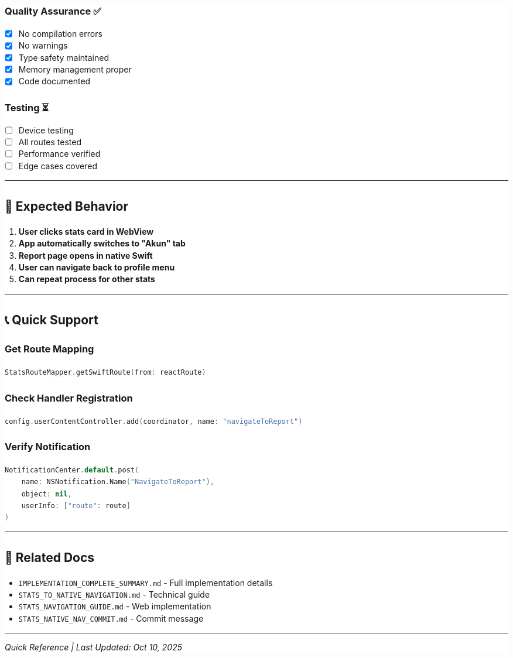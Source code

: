 ### Quality Assurance ✅

- [x] No compilation errors
- [x] No warnings
- [x] Type safety maintained
- [x] Memory management proper
- [x] Code documented

### Testing ⏳

- [ ] Device testing
- [ ] All routes tested
- [ ] Performance verified
- [ ] Edge cases covered

---

## 🎯 Expected Behavior

1. **User clicks stats card in WebView**
2. **App automatically switches to "Akun" tab**
3. **Report page opens in native Swift**
4. **User can navigate back to profile menu**
5. **Can repeat process for other stats**

---

## 📞 Quick Support

### Get Route Mapping

```swift
StatsRouteMapper.getSwiftRoute(from: reactRoute)
```

### Check Handler Registration

```swift
config.userContentController.add(coordinator, name: "navigateToReport")
```

### Verify Notification

```swift
NotificationCenter.default.post(
    name: NSNotification.Name("NavigateToReport"),
    object: nil,
    userInfo: ["route": route]
)
```

---

## 🔗 Related Docs

- `IMPLEMENTATION_COMPLETE_SUMMARY.md` - Full implementation details
- `STATS_TO_NATIVE_NAVIGATION.md` - Technical guide
- `STATS_NAVIGATION_GUIDE.md` - Web implementation
- `STATS_NATIVE_NAV_COMMIT.md` - Commit message

---

_Quick Reference | Last Updated: Oct 10, 2025_
